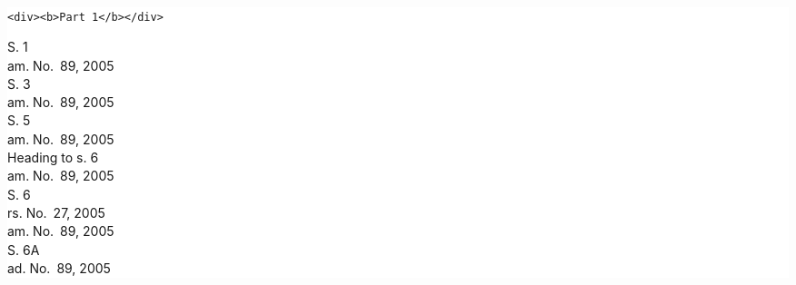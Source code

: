     <div><b>Part 1</b></div>
  </td>
  <td>
    <div></div>
  </td>
</tr>
<tr>
  <td>
    <div>S. 1</div>
  </td>
  <td>
    <div>am. No. 89, 2005</div>
  </td>
</tr>
<tr>
  <td>
    <div>S. 3</div>
  </td>
  <td>
    <div>am. No. 89, 2005</div>
  </td>
</tr>
<tr>
  <td>
    <div>S. 5</div>
  </td>
  <td>
    <div>am. No. 89, 2005</div>
  </td>
</tr>
<tr>
  <td>
    <div>Heading to s. 6</div>
  </td>
  <td>
    <div>am. No. 89, 2005</div>
  </td>
</tr>
<tr>
  <td>
    <div>S. 6</div>
  </td>
  <td>
    <div>rs. No. 27, 2005</div>
  </td>
</tr>
<tr>
  <td>
    <div></div>
  </td>
  <td>
    <div>am. No. 89, 2005</div>
  </td>
</tr>
<tr>
  <td>
    <div>S. 6A</div>
  </td>
  <td>
    <div>ad. No. 89, 2005</div>
  </td>
</tr>
<tr>
  <td>